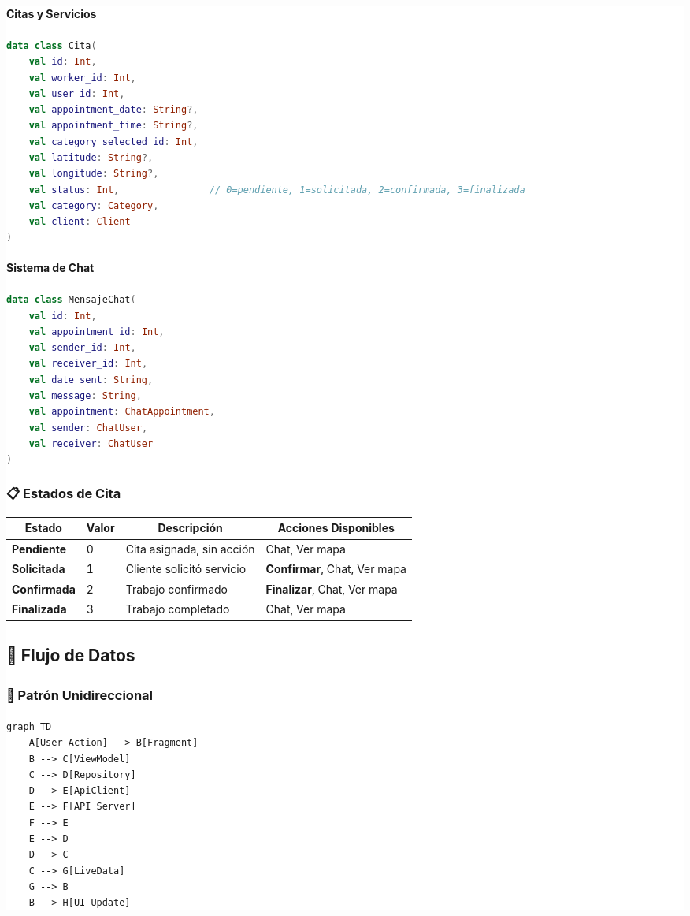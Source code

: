 ```kotlin
```

#### Citas y Servicios
```kotlin
data class Cita(
    val id: Int,
    val worker_id: Int,
    val user_id: Int,
    val appointment_date: String?,
    val appointment_time: String?,
    val category_selected_id: Int,
    val latitude: String?,
    val longitude: String?,
    val status: Int,                // 0=pendiente, 1=solicitada, 2=confirmada, 3=finalizada
    val category: Category,
    val client: Client
)
```

#### Sistema de Chat
```kotlin
data class MensajeChat(
    val id: Int,
    val appointment_id: Int,
    val sender_id: Int,
    val receiver_id: Int,
    val date_sent: String,
    val message: String,
    val appointment: ChatAppointment,
    val sender: ChatUser,
    val receiver: ChatUser
)
```

### 📋 Estados de Cita

| Estado | Valor | Descripción | Acciones Disponibles |
|--------|-------|-------------|---------------------|
| **Pendiente** | 0 | Cita asignada, sin acción | Chat, Ver mapa |
| **Solicitada** | 1 | Cliente solicitó servicio | **Confirmar**, Chat, Ver mapa |
| **Confirmada** | 2 | Trabajo confirmado | **Finalizar**, Chat, Ver mapa |
| **Finalizada** | 3 | Trabajo completado | Chat, Ver mapa |

## 🔄 Flujo de Datos

### 📱 Patrón Unidireccional
```mermaid
graph TD
    A[User Action] --> B[Fragment]
    B --> C[ViewModel]
    C --> D[Repository]
    D --> E[ApiClient]
    E --> F[API Server]
    F --> E
    E --> D
    D --> C
    C --> G[LiveData]
    G --> B
    B --> H[UI Update]
```
